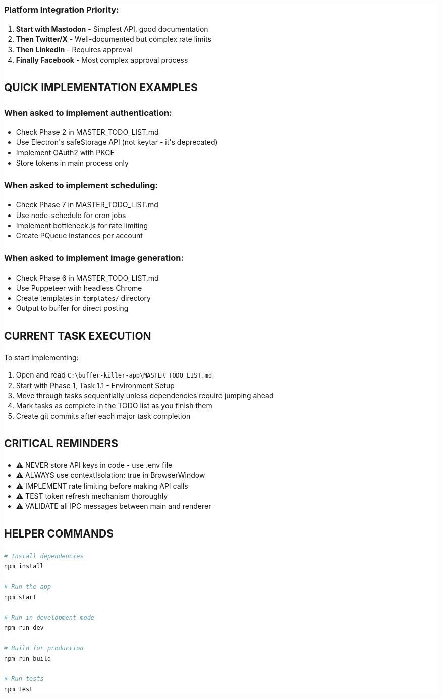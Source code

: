 ### Platform Integration Priority:
1. **Start with Mastodon** - Simplest API, good documentation
2. **Then Twitter/X** - Well-documented but complex rate limits
3. **Then LinkedIn** - Requires approval
4. **Finally Facebook** - Most complex approval process

## QUICK IMPLEMENTATION EXAMPLES

### When asked to implement authentication:
- Check Phase 2 in MASTER_TODO_LIST.md
- Use Electron's safeStorage API (not keytar - it's deprecated)
- Implement OAuth2 with PKCE
- Store tokens in main process only

### When asked to implement scheduling:
- Check Phase 7 in MASTER_TODO_LIST.md
- Use node-schedule for cron jobs
- Implement bottleneck.js for rate limiting
- Create PQueue instances per account

### When asked to implement image generation:
- Check Phase 6 in MASTER_TODO_LIST.md
- Use Puppeteer with headless Chrome
- Create templates in `templates/` directory
- Output to buffer for direct posting

## CURRENT TASK EXECUTION

To start implementing:
1. Open and read `C:\buffer-killer-app\MASTER_TODO_LIST.md`
2. Start with Phase 1, Task 1.1 - Environment Setup
3. Move through tasks sequentially unless dependencies require jumping ahead
4. Mark tasks as complete in the TODO list as you finish them
5. Create git commits after each major task completion

## CRITICAL REMINDERS
- ⚠️ NEVER store API keys in code - use .env file
- ⚠️ ALWAYS use contextIsolation: true in BrowserWindow
- ⚠️ IMPLEMENT rate limiting before making API calls
- ⚠️ TEST token refresh mechanism thoroughly
- ⚠️ VALIDATE all IPC messages between main and renderer

## HELPER COMMANDS

```bash
# Install dependencies
npm install

# Run the app
npm start

# Run in development mode
npm run dev

# Build for production
npm run build

# Run tests
npm test
```
